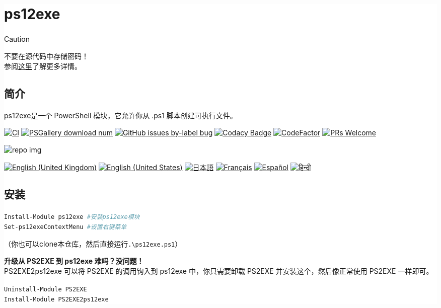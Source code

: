 # ps12exe

> [!CAUTION]
> 不要在源代码中存储密码！  
> 参阅[这里](#密码安全)了解更多详情。  

## 简介

ps12exe是一个 PowerShell 模块，它允许你从 .ps1 脚本创建可执行文件。  

[![CI](https://github.com/steve02081504/ps12exe/actions/workflows/CI.yml/badge.svg)](https://github.com/steve02081504/ps12exe/actions/workflows/CI.yml)
[![PSGallery download num](https://img.shields.io/powershellgallery/dt/ps12exe)](https://www.powershellgallery.com/packages/ps12exe)
[![GitHub issues by-label bug](https://img.shields.io/github/issues/steve02081504/ps12exe/bug?label=bugs)](https://github.com/steve02081504/ps12exe/issues?q=is%3Aissue+is%3Aopen+label%3Abug)
[![Codacy Badge](https://app.codacy.com/project/badge/Grade/ecfd57f5f2eb4ac5bbcbcd525b454f99)](https://app.codacy.com/gh/steve02081504/ps12exe/dashboard?utm_source=gh&utm_medium=referral&utm_content=&utm_campaign=Badge_grade)
[![CodeFactor](https://www.codefactor.io/repository/github/steve02081504/ps12exe/badge/master)](https://www.codefactor.io/repository/github/steve02081504/ps12exe/overview/master)
[![PRs Welcome](https://img.shields.io/badge/PRs-welcome-brightgreen.svg)](http://makeapullrequest.com)

![repo img](https://repository-images.githubusercontent.com/729678966/3ed3f02f-c7c9-4a18-b1f5-255e667643b6)

[![English (United Kingdom)](https://raw.githubusercontent.com/gosquared/flags/master/flags/flags/shiny/48/United-Kingdom.png)](./README_EN_UK.md)
[![English (United States)](https://raw.githubusercontent.com/gosquared/flags/master/flags/flags/shiny/48/United-States.png)](./README_EN_US.md)
[![日本語](https://raw.githubusercontent.com/gosquared/flags/master/flags/flags/shiny/48/Japan.png)](./README_JP.md)
[![Français](https://raw.githubusercontent.com/gosquared/flags/master/flags/flags/shiny/48/France.png)](./README_FR.md)
[![Español](https://raw.githubusercontent.com/gosquared/flags/master/flags/flags/shiny/48/Spain.png)](./README_ES.md)
[![हिन्दी](https://raw.githubusercontent.com/gosquared/flags/master/flags/flags/shiny/48/India.png)](./README_HI.md)

## 安装

```powershell
Install-Module ps12exe #安装ps12exe模块
Set-ps12exeContextMenu #设置右键菜单
```

（你也可以clone本仓库，然后直接运行`.\ps12exe.ps1`）

**升级从 PS2EXE 到 ps12exe 难吗？没问题！**  
PS2EXE2ps12exe 可以将 PS2EXE 的调用钩入到 ps12exe 中，你只需要卸载 PS2EXE 并安装这个，然后像正常使用 PS2EXE 一样即可。

```powershell
Uninstall-Module PS2EXE
Install-Module PS2EXE2ps12exe
```
